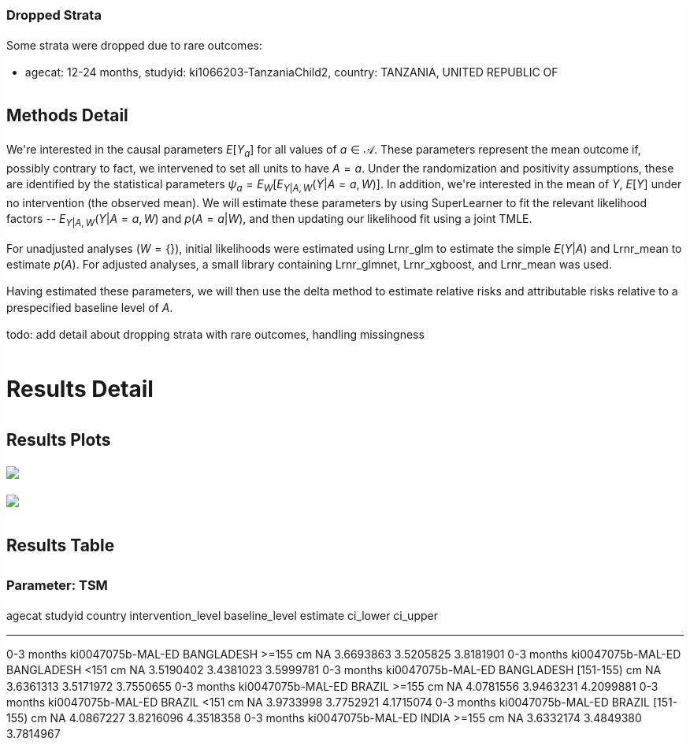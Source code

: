 ### Dropped Strata

Some strata were dropped due to rare outcomes:

* agecat: 12-24 months, studyid: ki1066203-TanzaniaChild2, country: TANZANIA, UNITED REPUBLIC OF

## Methods Detail

We're interested in the causal parameters $E[Y_a]$ for all values of $a \in \mathcal{A}$. These parameters represent the mean outcome if, possibly contrary to fact, we intervened to set all units to have $A=a$. Under the randomization and positivity assumptions, these are identified by the statistical parameters $\psi_a=E_W[E_{Y|A,W}(Y|A=a,W)]$.  In addition, we're interested in the mean of $Y$, $E[Y]$ under no intervention (the observed mean). We will estimate these parameters by using SuperLearner to fit the relevant likelihood factors -- $E_{Y|A,W}(Y|A=a,W)$ and $p(A=a|W)$, and then updating our likelihood fit using a joint TMLE.

For unadjusted analyses ($W=\{\}$), initial likelihoods were estimated using Lrnr_glm to estimate the simple $E(Y|A)$ and Lrnr_mean to estimate $p(A)$. For adjusted analyses, a small library containing Lrnr_glmnet, Lrnr_xgboost, and Lrnr_mean was used.

Having estimated these parameters, we will then use the delta method to estimate relative risks and attributable risks relative to a prespecified baseline level of $A$.

todo: add detail about dropping strata with rare outcomes, handling missingness







# Results Detail

## Results Plots
![](/tmp/6d0ecd2d-abd4-4552-a3eb-7584552737f8/REPORT_files/figure-html/plot_tsm-1.png)



![](/tmp/6d0ecd2d-abd4-4552-a3eb-7584552737f8/REPORT_files/figure-html/plot_ate-1.png)





## Results Table

### Parameter: TSM


agecat         studyid                    country                        intervention_level   baseline_level     estimate    ci_lower    ci_upper
-------------  -------------------------  -----------------------------  -------------------  ---------------  ----------  ----------  ----------
0-3 months     ki0047075b-MAL-ED          BANGLADESH                     >=155 cm             NA                3.6693863   3.5205825   3.8181901
0-3 months     ki0047075b-MAL-ED          BANGLADESH                     <151 cm              NA                3.5190402   3.4381023   3.5999781
0-3 months     ki0047075b-MAL-ED          BANGLADESH                     [151-155) cm         NA                3.6361313   3.5171972   3.7550655
0-3 months     ki0047075b-MAL-ED          BRAZIL                         >=155 cm             NA                4.0781556   3.9463231   4.2099881
0-3 months     ki0047075b-MAL-ED          BRAZIL                         <151 cm              NA                3.9733998   3.7752921   4.1715074
0-3 months     ki0047075b-MAL-ED          BRAZIL                         [151-155) cm         NA                4.0867227   3.8216096   4.3518358
0-3 months     ki0047075b-MAL-ED          INDIA                          >=155 cm             NA                3.6332174   3.4849380   3.7814967